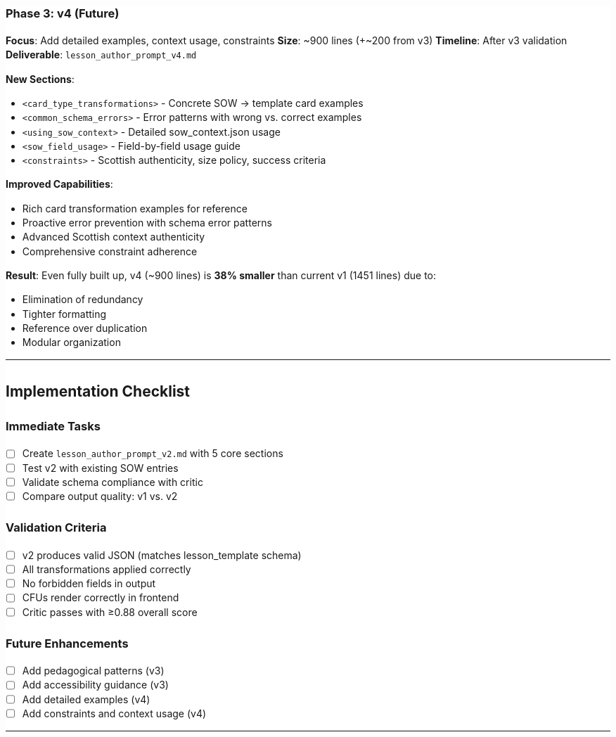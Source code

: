 
### Phase 3: v4 (Future)
**Focus**: Add detailed examples, context usage, constraints
**Size**: ~900 lines (+~200 from v3)
**Timeline**: After v3 validation
**Deliverable**: `lesson_author_prompt_v4.md`

**New Sections**:
- `<card_type_transformations>` - Concrete SOW → template card examples
- `<common_schema_errors>` - Error patterns with wrong vs. correct examples
- `<using_sow_context>` - Detailed sow_context.json usage
- `<sow_field_usage>` - Field-by-field usage guide
- `<constraints>` - Scottish authenticity, size policy, success criteria

**Improved Capabilities**:
- Rich card transformation examples for reference
- Proactive error prevention with schema error patterns
- Advanced Scottish context authenticity
- Comprehensive constraint adherence

**Result**: Even fully built up, v4 (~900 lines) is **38% smaller** than current v1 (1451 lines) due to:
- Elimination of redundancy
- Tighter formatting
- Reference over duplication
- Modular organization

---

## Implementation Checklist

### Immediate Tasks
- [ ] Create `lesson_author_prompt_v2.md` with 5 core sections
- [ ] Test v2 with existing SOW entries
- [ ] Validate schema compliance with critic
- [ ] Compare output quality: v1 vs. v2

### Validation Criteria
- [ ] v2 produces valid JSON (matches lesson_template schema)
- [ ] All transformations applied correctly
- [ ] No forbidden fields in output
- [ ] CFUs render correctly in frontend
- [ ] Critic passes with ≥0.88 overall score

### Future Enhancements
- [ ] Add pedagogical patterns (v3)
- [ ] Add accessibility guidance (v3)
- [ ] Add detailed examples (v4)
- [ ] Add constraints and context usage (v4)

---
